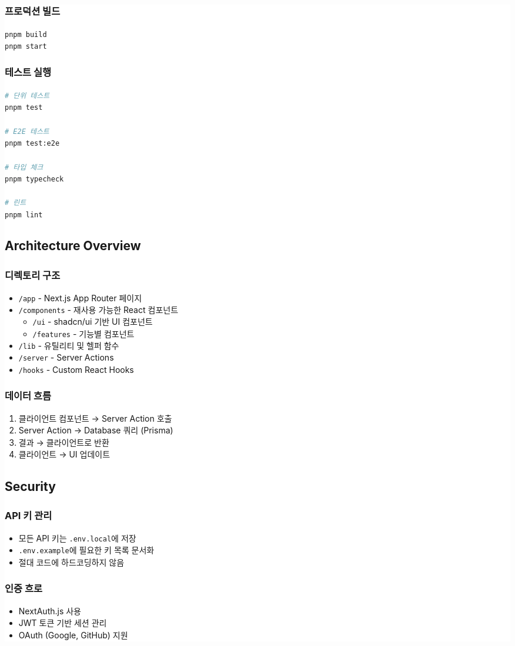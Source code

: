 ### 프로덕션 빌드
```bash
pnpm build
pnpm start
```

### 테스트 실행
```bash
# 단위 테스트
pnpm test

# E2E 테스트
pnpm test:e2e

# 타입 체크
pnpm typecheck

# 린트
pnpm lint
```

## Architecture Overview

### 디렉토리 구조
- `/app` - Next.js App Router 페이지
- `/components` - 재사용 가능한 React 컴포넌트
  - `/ui` - shadcn/ui 기반 UI 컴포넌트
  - `/features` - 기능별 컴포넌트
- `/lib` - 유틸리티 및 헬퍼 함수
- `/server` - Server Actions
- `/hooks` - Custom React Hooks

### 데이터 흐름
1. 클라이언트 컴포넌트 → Server Action 호출
2. Server Action → Database 쿼리 (Prisma)
3. 결과 → 클라이언트로 반환
4. 클라이언트 → UI 업데이트

## Security

### API 키 관리
- 모든 API 키는 `.env.local`에 저장
- `.env.example`에 필요한 키 목록 문서화
- 절대 코드에 하드코딩하지 않음

### 인증 흐로
- NextAuth.js 사용
- JWT 토큰 기반 세션 관리
- OAuth (Google, GitHub) 지원
